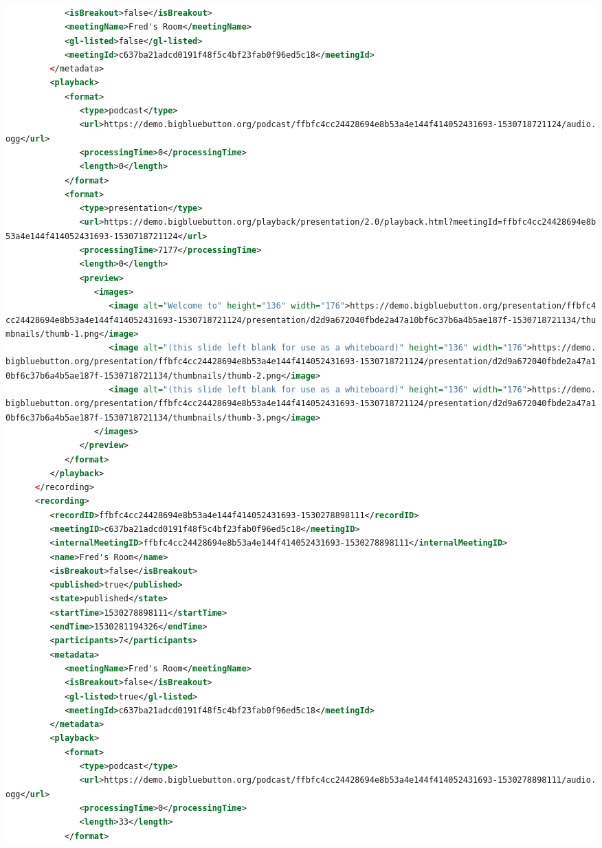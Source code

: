 ```xml
            <isBreakout>false</isBreakout>
            <meetingName>Fred's Room</meetingName>
            <gl-listed>false</gl-listed>
            <meetingId>c637ba21adcd0191f48f5c4bf23fab0f96ed5c18</meetingId>
         </metadata>
         <playback>
            <format>
               <type>podcast</type>
               <url>https://demo.bigbluebutton.org/podcast/ffbfc4cc24428694e8b53a4e144f414052431693-1530718721124/audio.ogg</url>
               <processingTime>0</processingTime>
               <length>0</length>
            </format>
            <format>
               <type>presentation</type>
               <url>https://demo.bigbluebutton.org/playback/presentation/2.0/playback.html?meetingId=ffbfc4cc24428694e8b53a4e144f414052431693-1530718721124</url>
               <processingTime>7177</processingTime>
               <length>0</length>
               <preview>
                  <images>
                     <image alt="Welcome to" height="136" width="176">https://demo.bigbluebutton.org/presentation/ffbfc4cc24428694e8b53a4e144f414052431693-1530718721124/presentation/d2d9a672040fbde2a47a10bf6c37b6a4b5ae187f-1530718721134/thumbnails/thumb-1.png</image>
                     <image alt="(this slide left blank for use as a whiteboard)" height="136" width="176">https://demo.bigbluebutton.org/presentation/ffbfc4cc24428694e8b53a4e144f414052431693-1530718721124/presentation/d2d9a672040fbde2a47a10bf6c37b6a4b5ae187f-1530718721134/thumbnails/thumb-2.png</image>
                     <image alt="(this slide left blank for use as a whiteboard)" height="136" width="176">https://demo.bigbluebutton.org/presentation/ffbfc4cc24428694e8b53a4e144f414052431693-1530718721124/presentation/d2d9a672040fbde2a47a10bf6c37b6a4b5ae187f-1530718721134/thumbnails/thumb-3.png</image>
                  </images>
               </preview>
            </format>
         </playback>
      </recording>
      <recording>
         <recordID>ffbfc4cc24428694e8b53a4e144f414052431693-1530278898111</recordID>
         <meetingID>c637ba21adcd0191f48f5c4bf23fab0f96ed5c18</meetingID>
         <internalMeetingID>ffbfc4cc24428694e8b53a4e144f414052431693-1530278898111</internalMeetingID>
         <name>Fred's Room</name>
         <isBreakout>false</isBreakout>
         <published>true</published>
         <state>published</state>
         <startTime>1530278898111</startTime>
         <endTime>1530281194326</endTime>
         <participants>7</participants>
         <metadata>
            <meetingName>Fred's Room</meetingName>
            <isBreakout>false</isBreakout>
            <gl-listed>true</gl-listed>
            <meetingId>c637ba21adcd0191f48f5c4bf23fab0f96ed5c18</meetingId>
         </metadata>
         <playback>
            <format>
               <type>podcast</type>
               <url>https://demo.bigbluebutton.org/podcast/ffbfc4cc24428694e8b53a4e144f414052431693-1530278898111/audio.ogg</url>
               <processingTime>0</processingTime>
               <length>33</length>
            </format>
```